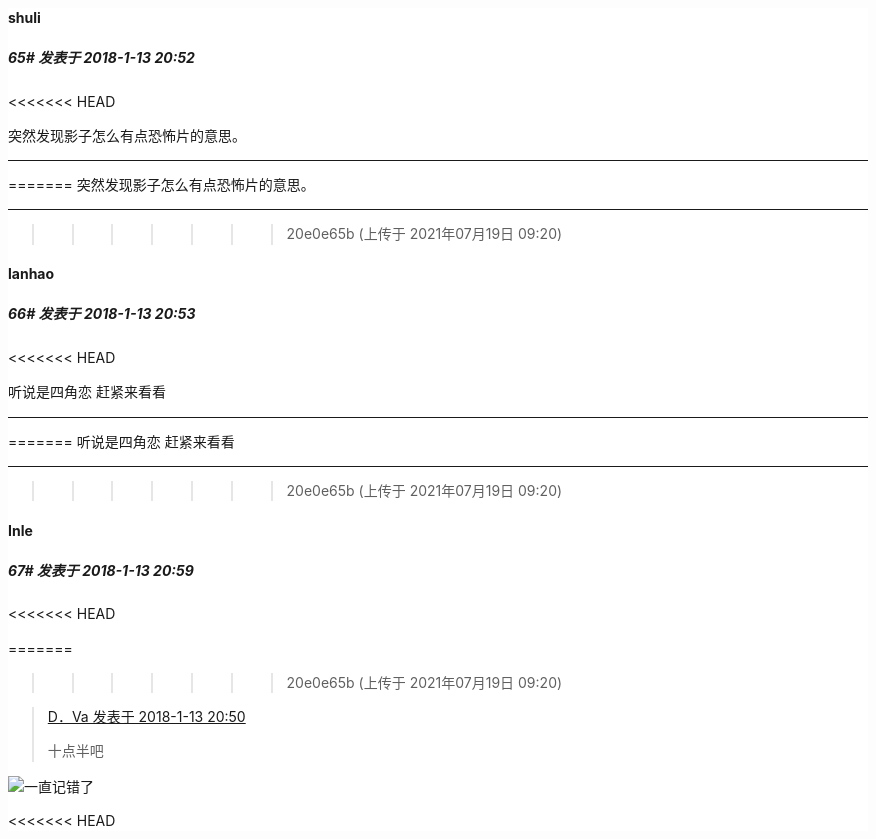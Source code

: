 ####  shuli  
##### 65#       发表于 2018-1-13 20:52


<<<<<<< HEAD


突然发现影子怎么有点恐怖片的意思。







*****
=======
突然发现影子怎么有点恐怖片的意思。


*****
>>>>>>> 20e0e65b (上传于 2021年07月19日 09:20)

####  lanhao  
##### 66#       发表于 2018-1-13 20:53


<<<<<<< HEAD


听说是四角恋 赶紧来看看







*****
=======
听说是四角恋 赶紧来看看


*****
>>>>>>> 20e0e65b (上传于 2021年07月19日 09:20)

####  Inle  
##### 67#       发表于 2018-1-13 20:59


<<<<<<< HEAD

=======
>>>>>>> 20e0e65b (上传于 2021年07月19日 09:20)
<blockquote><a href="httphttps://bbs.saraba1st.com/2b/forum.php?mod=redirect&amp;goto=findpost&amp;pid=38228326&amp;ptid=1574816" target="_blank">D．Va 发表于 2018-1-13 20:50</a>

十点半吧</blockquote>
<img src="https://static.saraba1st.com/image/smiley/face2017/068.png" referrerpolicy="no-referrer">一直记错了


<<<<<<< HEAD

